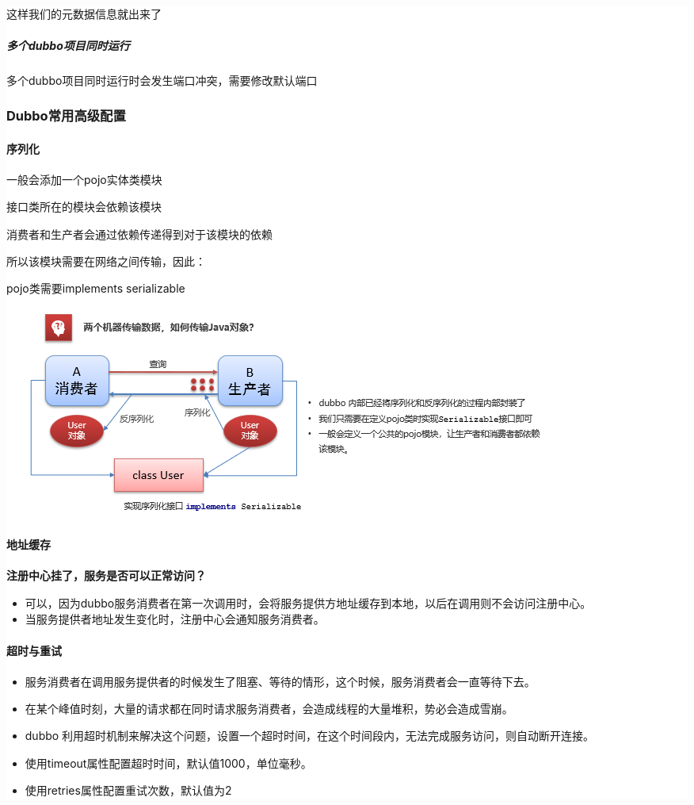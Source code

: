 这样我们的元数据信息就出来了



##### 多个dubbo项目同时运行

多个dubbo项目同时运行时会发生端口冲突，需要修改默认端口





### Dubbo常用高级配置

#### 序列化

一般会添加一个pojo实体类模块

接口类所在的模块会依赖该模块

消费者和生产者会通过依赖传递得到对于该模块的依赖

所以该模块需要在网络之间传输，因此：

pojo类需要implements serializable

![image-20221114113259116](images/image-20221114113259116.png)



#### 地址缓存

**注册中心挂了，服务是否可以正常访问？**

- 可以，因为dubbo服务消费者在第一次调用时，会将服务提供方地址缓存到本地，以后在调用则不会访问注册中心。
- 当服务提供者地址发生变化时，注册中心会通知服务消费者。



#### 超时与重试

- 服务消费者在调用服务提供者的时候发生了阻塞、等待的情形，这个时候，服务消费者会一直等待下去。
- 在某个峰值时刻，大量的请求都在同时请求服务消费者，会造成线程的大量堆积，势必会造成雪崩。





- dubbo 利用超时机制来解决这个问题，设置一个超时时间，在这个时间段内，无法完成服务访问，则自动断开连接。
- 使用timeout属性配置超时时间，默认值1000，单位毫秒。
- 使用retries属性配置重试次数，默认值为2
